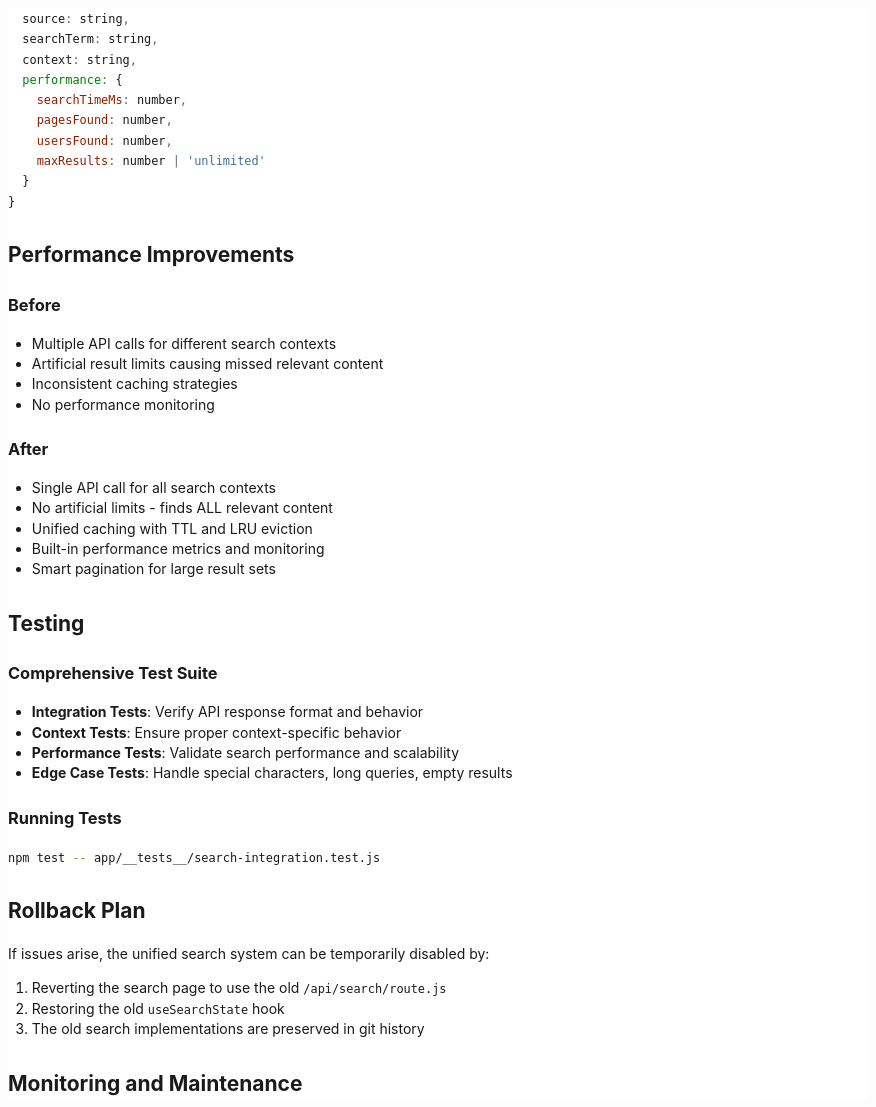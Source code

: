 ```javascript
  source: string,
  searchTerm: string,
  context: string,
  performance: {
    searchTimeMs: number,
    pagesFound: number,
    usersFound: number,
    maxResults: number | 'unlimited'
  }
}
```

## Performance Improvements

### Before
- Multiple API calls for different search contexts
- Artificial result limits causing missed relevant content
- Inconsistent caching strategies
- No performance monitoring

### After
- Single API call for all search contexts
- No artificial limits - finds ALL relevant content
- Unified caching with TTL and LRU eviction
- Built-in performance metrics and monitoring
- Smart pagination for large result sets

## Testing

### Comprehensive Test Suite
- **Integration Tests**: Verify API response format and behavior
- **Context Tests**: Ensure proper context-specific behavior
- **Performance Tests**: Validate search performance and scalability
- **Edge Case Tests**: Handle special characters, long queries, empty results

### Running Tests
```bash
npm test -- app/__tests__/search-integration.test.js
```

## Rollback Plan

If issues arise, the unified search system can be temporarily disabled by:

1. Reverting the search page to use the old `/api/search/route.js`
2. Restoring the old `useSearchState` hook
3. The old search implementations are preserved in git history

## Monitoring and Maintenance
